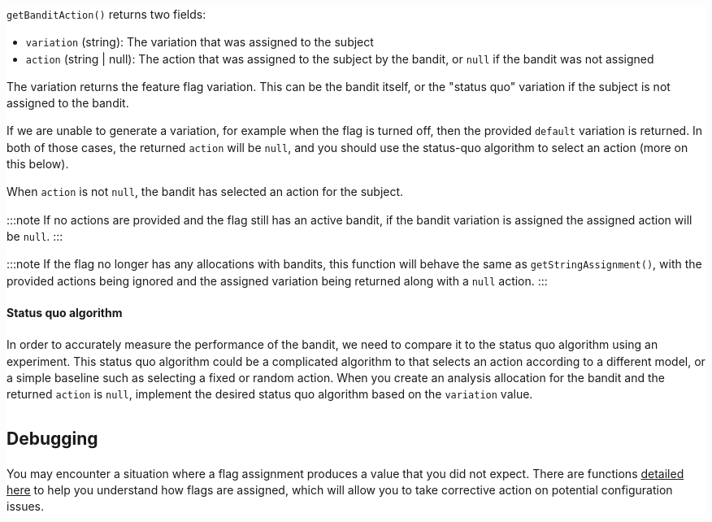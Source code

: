 `getBanditAction()` returns two fields:
- `variation` (string): The variation that was assigned to the subject
- `action` (string | null): The action that was assigned to the subject by the bandit, or `null` if the bandit was not assigned

The variation returns the feature flag variation. This can be the bandit itself, or the "status quo" variation if the subject is not assigned to the bandit.

If we are unable to generate a variation, for example when the flag is turned off, then the provided `default` variation is returned.
In both of those cases, the returned `action` will be `null`, and you should use the status-quo algorithm to select an action (more on this below).

When `action` is not `null`, the bandit has selected an action for the subject.

:::note
If no actions are provided and the flag still has an active bandit, if the bandit variation is assigned the assigned
action will be `null`.
:::

:::note
If the flag no longer has any allocations with bandits, this function will behave the same as `getStringAssignment()`, with
the provided actions being ignored and the assigned variation being returned along with a `null` action.
:::

#### Status quo algorithm

In order to accurately measure the performance of the bandit, we need to compare it to the status quo algorithm using an experiment.
This status quo algorithm could be a complicated algorithm to that selects an action according to a different model, or a simple baseline such as selecting a fixed or random action.
When you create an analysis allocation for the bandit and the returned `action` is `null`, implement the desired status quo algorithm based on the `variation` value.

## Debugging

You may encounter a situation where a flag assignment produces a value that you did not expect. There are functions [detailed here](/sdks/sdk-features/debugging-flag-assignment/) to help you understand how flags are assigned, which will allow you to take corrective action on potential configuration issues. 

